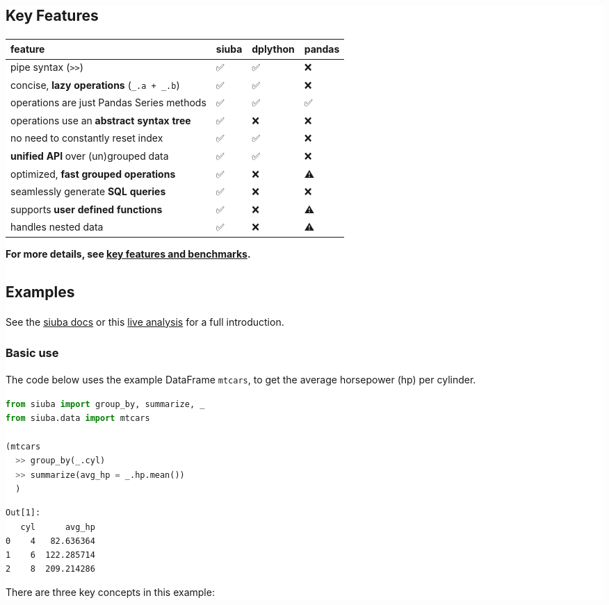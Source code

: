 Key Features
------------

| feature                                    | siuba   | dplython   | pandas   |
|:-------------------------------------------|:--------|:-----------|:---------|
| pipe syntax (`>>`)                         | ✅      | ✅         | ❌       |
| concise, **lazy operations** (`_.a + _.b`) | ✅      | ✅         | ❌       |
| operations are just Pandas Series methods  | ✅      | ✅         | ✅       |
| operations use an **abstract syntax tree** | ✅      | ❌         | ❌       |
| no need to constantly reset index          | ✅      | ✅         | ❌       |
| **unified API** over (un)grouped data      | ✅      | ✅         | ❌       |
| optimized, **fast grouped operations**     | ✅      | ❌         | ⚠️        |
| seamlessly generate **SQL queries**        | ✅      | ❌         | ❌       |
| supports **user defined functions**        | ✅      | ❌         | ⚠️        |
| handles nested data                        | ✅      | ❌         | ⚠️        |

**For more details, see [key features and benchmarks](https://siuba.readthedocs.io/en/latest/).**

Examples
--------

See the [siuba docs](https://siuba.readthedocs.io) or this [live analysis](https://www.youtube.com/watch?v=eKuboGOoP08) for a full introduction.

### Basic use

The code below uses the example DataFrame `mtcars`, to get the average horsepower (hp) per cylinder.

```python
from siuba import group_by, summarize, _
from siuba.data import mtcars

(mtcars
  >> group_by(_.cyl)
  >> summarize(avg_hp = _.hp.mean())
  )
```

```
Out[1]: 
   cyl      avg_hp
0    4   82.636364
1    6  122.285714
2    8  209.214286
```

There are three key concepts in this example:
